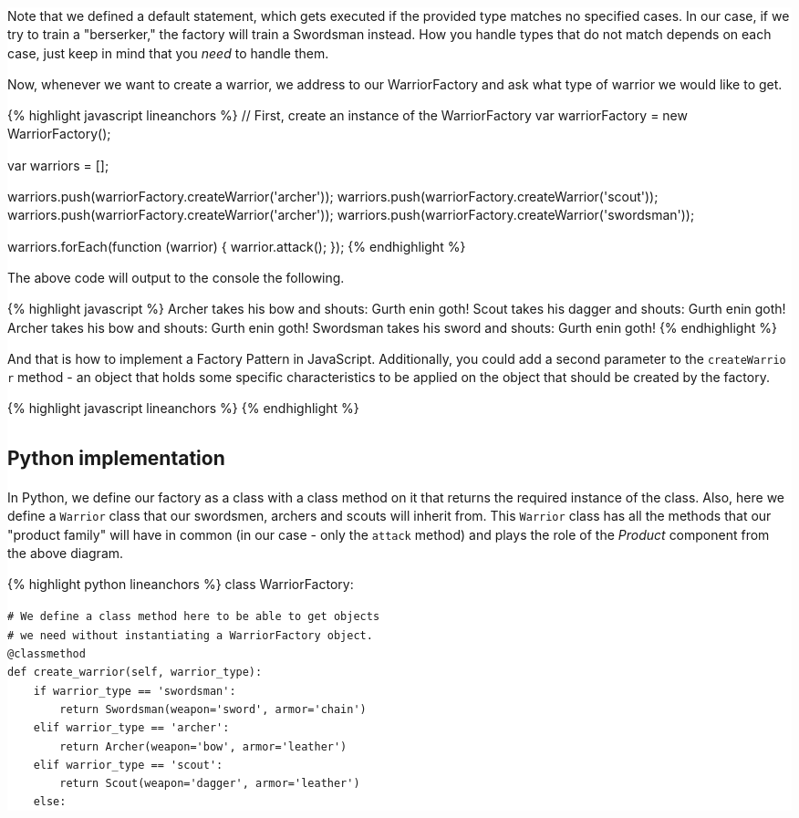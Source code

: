 Note that we defined a default statement, which gets executed if the provided type matches no specified cases. In our case, if we try to train a "berserker," the factory will train a Swordsman instead. How you handle types that do not match depends on each case, just keep in mind that you _need_ to handle them.

Now, whenever we want to create a warrior, we address to our WarriorFactory and ask what type of warrior we would like to get.

{% highlight javascript lineanchors %}
// First, create an instance of the WarriorFactory
var warriorFactory = new WarriorFactory();

var warriors = [];

warriors.push(warriorFactory.createWarrior('archer'));
warriors.push(warriorFactory.createWarrior('scout'));
warriors.push(warriorFactory.createWarrior('archer'));
warriors.push(warriorFactory.createWarrior('swordsman'));

warriors.forEach(function (warrior) {
    warrior.attack();
});
{% endhighlight %}

The above code will output to the console the following.

{% highlight javascript %}
Archer takes his bow and shouts: Gurth enin goth!
Scout takes his dagger and shouts: Gurth enin goth!
Archer takes his bow and shouts: Gurth enin goth!
Swordsman takes his sword and shouts: Gurth enin goth!
{% endhighlight %}

And that is how to implement a Factory Pattern in JavaScript. Additionally, you could add a second parameter to the `createWarrior` method - an object that holds some specific characteristics to be applied on the object that should be created by the factory.

{% highlight javascript lineanchors %}
{% endhighlight %}

## Python implementation

In Python, we define our factory as a class with a class method on it that returns the required instance of the class. Also, here we define a `Warrior` class that our swordsmen, archers and scouts will inherit from. This `Warrior` class has all the methods that our "product family" will have in common (in our case - only the `attack` method) and plays the role of the _Product_ component from the above diagram.

{% highlight python lineanchors %}
class WarriorFactory:
    
    # We define a class method here to be able to get objects 
    # we need without instantiating a WarriorFactory object.
    @classmethod
    def create_warrior(self, warrior_type):
        if warrior_type == 'swordsman':
            return Swordsman(weapon='sword', armor='chain')
        elif warrior_type == 'archer':
            return Archer(weapon='bow', armor='leather')
        elif warrior_type == 'scout':
            return Scout(weapon='dagger', armor='leather')
        else:
